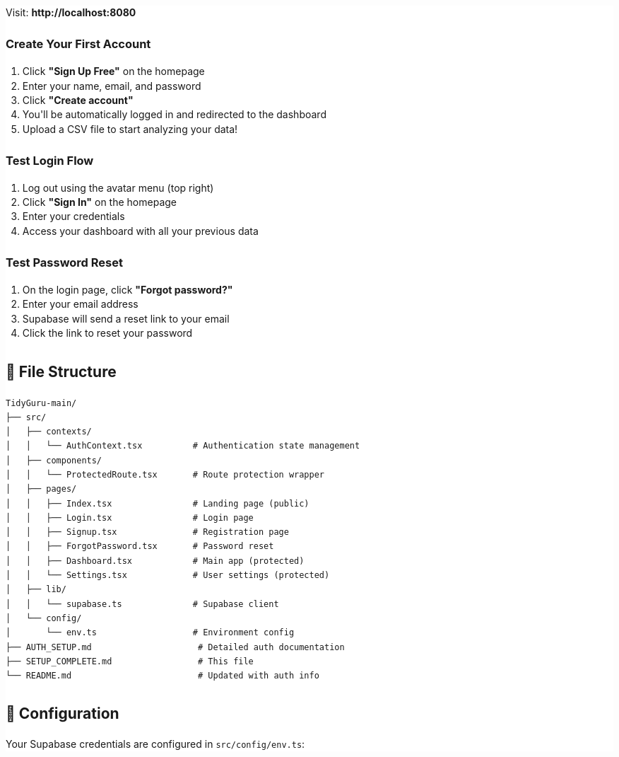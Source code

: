 Visit: **http://localhost:8080**

### Create Your First Account

1. Click **"Sign Up Free"** on the homepage
2. Enter your name, email, and password
3. Click **"Create account"**
4. You'll be automatically logged in and redirected to the dashboard
5. Upload a CSV file to start analyzing your data!

### Test Login Flow

1. Log out using the avatar menu (top right)
2. Click **"Sign In"** on the homepage
3. Enter your credentials
4. Access your dashboard with all your previous data

### Test Password Reset

1. On the login page, click **"Forgot password?"**
2. Enter your email address
3. Supabase will send a reset link to your email
4. Click the link to reset your password

## 📁 File Structure

```
TidyGuru-main/
├── src/
│   ├── contexts/
│   │   └── AuthContext.tsx          # Authentication state management
│   ├── components/
│   │   └── ProtectedRoute.tsx       # Route protection wrapper
│   ├── pages/
│   │   ├── Index.tsx                # Landing page (public)
│   │   ├── Login.tsx                # Login page
│   │   ├── Signup.tsx               # Registration page
│   │   ├── ForgotPassword.tsx       # Password reset
│   │   ├── Dashboard.tsx            # Main app (protected)
│   │   └── Settings.tsx             # User settings (protected)
│   ├── lib/
│   │   └── supabase.ts              # Supabase client
│   └── config/
│       └── env.ts                   # Environment config
├── AUTH_SETUP.md                     # Detailed auth documentation
├── SETUP_COMPLETE.md                 # This file
└── README.md                         # Updated with auth info
```

## 🔧 Configuration

Your Supabase credentials are configured in `src/config/env.ts`:

